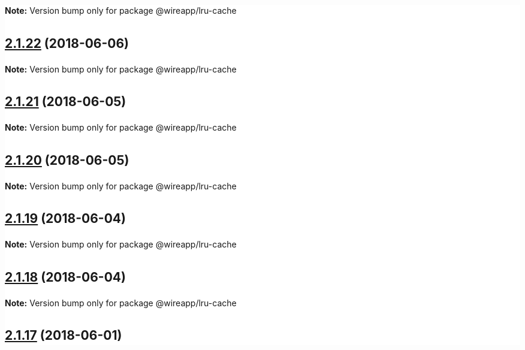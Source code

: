 


**Note:** Version bump only for package @wireapp/lru-cache

<a name="2.1.22"></a>
## [2.1.22](https://github.com/wireapp/wire-web-packages/tree/master/packages/lru-cache/compare/@wireapp/lru-cache@2.1.21...@wireapp/lru-cache@2.1.22) (2018-06-06)




**Note:** Version bump only for package @wireapp/lru-cache

<a name="2.1.21"></a>
## [2.1.21](https://github.com/wireapp/wire-web-packages/tree/master/packages/lru-cache/compare/@wireapp/lru-cache@2.1.20...@wireapp/lru-cache@2.1.21) (2018-06-05)




**Note:** Version bump only for package @wireapp/lru-cache

<a name="2.1.20"></a>
## [2.1.20](https://github.com/wireapp/wire-web-packages/tree/master/packages/lru-cache/compare/@wireapp/lru-cache@2.1.19...@wireapp/lru-cache@2.1.20) (2018-06-05)




**Note:** Version bump only for package @wireapp/lru-cache

<a name="2.1.19"></a>
## [2.1.19](https://github.com/wireapp/wire-web-packages/tree/master/packages/lru-cache/compare/@wireapp/lru-cache@2.1.18...@wireapp/lru-cache@2.1.19) (2018-06-04)




**Note:** Version bump only for package @wireapp/lru-cache

<a name="2.1.18"></a>
## [2.1.18](https://github.com/wireapp/wire-web-packages/tree/master/packages/lru-cache/compare/@wireapp/lru-cache@2.1.17...@wireapp/lru-cache@2.1.18) (2018-06-04)




**Note:** Version bump only for package @wireapp/lru-cache

<a name="2.1.17"></a>
## [2.1.17](https://github.com/wireapp/wire-web-packages/tree/master/packages/lru-cache/compare/@wireapp/lru-cache@2.1.16...@wireapp/lru-cache@2.1.17) (2018-06-01)
